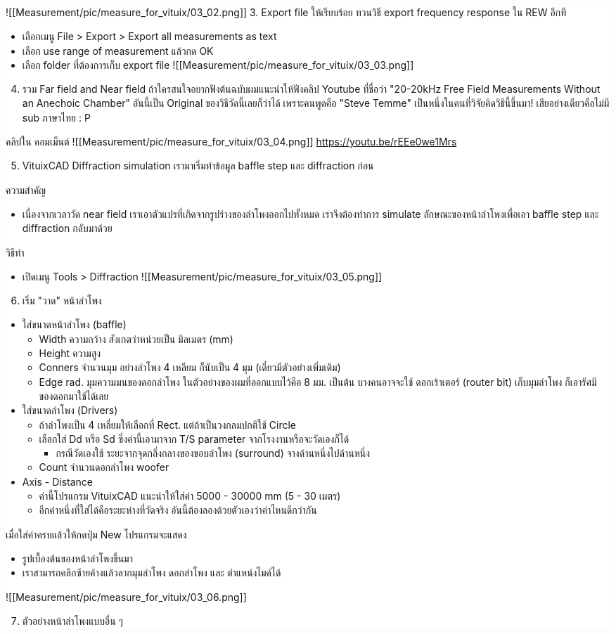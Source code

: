 ![[Measurement/pic/measure_for_vituix/03_02.png]]
3. Export file ให้เรียบร้อย
ทวนวิธี export frequency response ใน REW อีกที
- เลือกเมนู File > Export > Export all measurements as text
- เลือก use range of measurement แล้วกด OK
- เลือก folder ที่ต้องการเก็บ export file
![[Measurement/pic/measure_for_vituix/03_03.png]]
 4. รวม Far field and Near field
 ถ้าใครสนใจอยากฟังต้นฉบับผมแนะนำให้ฟังคลิป Youtube ที่ชื่อว่า 
 "20-20kHz Free Field Measurements Without an Anechoic Chamber" 
 อันนี้เป็น Original ของวิธีวัดนี้เลยก็ว่าได้ เพราะคนพูดคือ "Steve Temme" เป็นหนึ่งในคนที่วิจัยคิดวิธีนี้ขึ้นมา! เสียอย่างเดียวคือไม่มี sub ภาษาไทย : P
 
 คลิปใน คอมเม็นต์
 ![[Measurement/pic/measure_for_vituix/03_04.png]]
https://youtu.be/rEEe0we1Mrs

5. VituixCAD Diffraction simulation
เรามาเริ่มทำข้อมูล baffle step และ diffraction ก่อน

ความสำคัญ
- เนื่องจากเวลาวัด near field เราเอาตัวแปรที่เกิดจากรูปร่างของลำโพงออกไปทั้งหมด เราจึงต้องทำการ simulate ลักษณะของหน้าลำโพงเพื่อเอา baffle step และ diffraction กลับมาด้วย

วิธีทำ
- เปิดเมนู Tools > Diffraction
![[Measurement/pic/measure_for_vituix/03_05.png]]

6. เริ่ม "วาด" หน้าลำโพง
- ใส่ขนาดหน้าลำโพง (baffle)
	- Width ความกว้าง สังเกตว่าหน่วยเป็น มิลเมตร (mm)
	- Height ความสูง
	- Conners จำนวนมุม อย่างลำโพง 4 เหลียม ก็นับเป็น 4 มุม (เดี๋ยวมีตัวอย่างเพิ่มเติม)
	- Edge rad. มุมความมนของดอกลำโพง ในตัวอย่างของผมที่ออกแบบไว้คือ 8 มม. เป็นต้น บางคนอาจจะใช้ ดอกเร้าเตอร์ (router bit) เก็บมุมลำโพง ก็เอารัศมีของดอกมาใช้ได้เลย
- ใส่ขนาดลำโพง (Drivers)
	- ถ้าลำโพงเป็น 4 เหลี่ยมให้เลือกที่ Rect. แต่ถ้าเป็นวงกลมปกติใช้ Circle
	- เลือกใส่ Dd หรือ Sd ซึ่งค่านี้เอามาจาก T/S parameter จากโรงงานหรือจะวัดเองก็ได้
		- กรณีวัดเองใช้ ระยะจากจุดกลึ่งกลางของขอบลำโพง (surround) จางด้านหนึ่งไปด้านหนึ่ง
	- Count จำนวนดอกลำโพง woofer
- Axis - Distance
	- ค่านี้โปรแกรม VituixCAD แนะนำให้ใส่ค่า 5000 - 30000 mm (5 - 30 เมตร)
	- อีกค่าหนึ่งที่ใส่ได้คือระยะห่างที่วัดจริง อันนี้ต้องลองด้วยตัวเองว่าค่าไหนดีกว่ากัน

เมื่อใส่ค่าครบแล้วให้กดปุ่ม New โปรแกรมจะแสดง 
- รูปเบื้องต้นของหน้าลำโพงขึ้นมา
- เราสามารถคลิกซ้ายค้างแล้วลากมุมลำโพง ดอกลำโพง และ ตำแหน่งไมค์ได้

![[Measurement/pic/measure_for_vituix/03_06.png]]

7. ตัวอย่างหน้าลำโพงแบบอื่น ๆ
